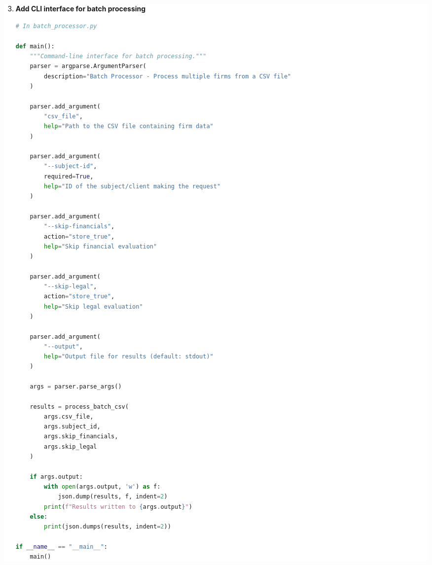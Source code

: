 3. **Add CLI interface for batch processing**
   ```python
   # In batch_processor.py
   
   def main():
       """Command-line interface for batch processing."""
       parser = argparse.ArgumentParser(
           description="Batch Processor - Process multiple firms from a CSV file"
       )
       
       parser.add_argument(
           "csv_file",
           help="Path to the CSV file containing firm data"
       )
       
       parser.add_argument(
           "--subject-id",
           required=True,
           help="ID of the subject/client making the request"
       )
       
       parser.add_argument(
           "--skip-financials",
           action="store_true",
           help="Skip financial evaluation"
       )
       
       parser.add_argument(
           "--skip-legal",
           action="store_true",
           help="Skip legal evaluation"
       )
       
       parser.add_argument(
           "--output",
           help="Output file for results (default: stdout)"
       )
       
       args = parser.parse_args()
       
       results = process_batch_csv(
           args.csv_file,
           args.subject_id,
           args.skip_financials,
           args.skip_legal
       )
       
       if args.output:
           with open(args.output, 'w') as f:
               json.dump(results, f, indent=2)
           print(f"Results written to {args.output}")
       else:
           print(json.dumps(results, indent=2))
   
   if __name__ == "__main__":
       main()
   ```
